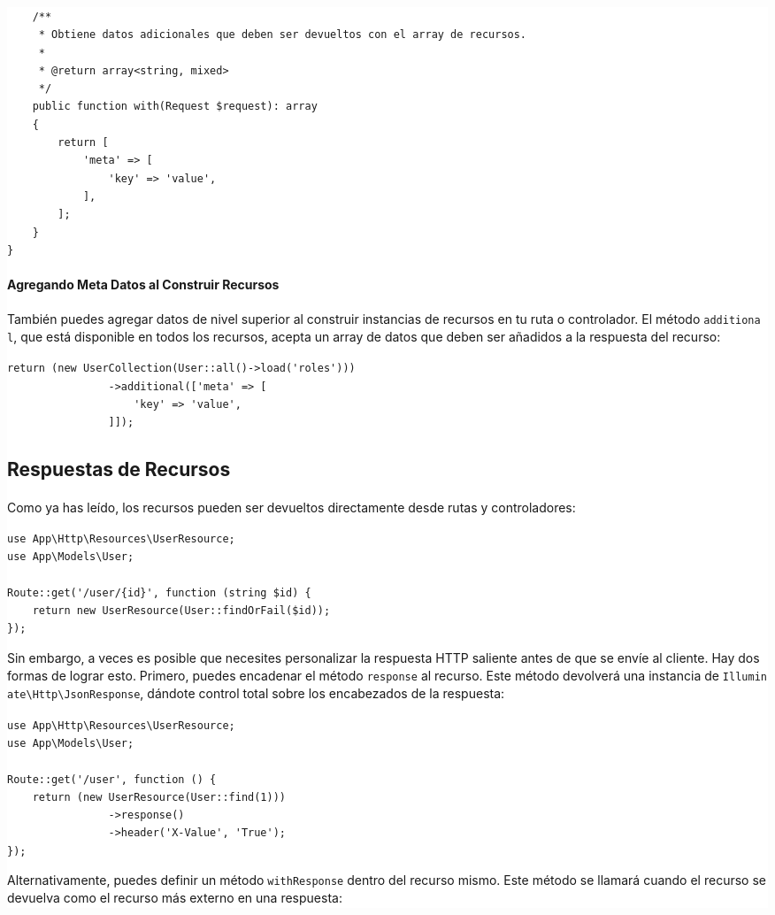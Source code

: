         /**
         * Obtiene datos adicionales que deben ser devueltos con el array de recursos.
         *
         * @return array<string, mixed>
         */
        public function with(Request $request): array
        {
            return [
                'meta' => [
                    'key' => 'value',
                ],
            ];
        }
    }

<a name="adding-meta-data-when-constructing-resources"></a>
#### Agregando Meta Datos al Construir Recursos

También puedes agregar datos de nivel superior al construir instancias de recursos en tu ruta o controlador. El método `additional`, que está disponible en todos los recursos, acepta un array de datos que deben ser añadidos a la respuesta del recurso:

    return (new UserCollection(User::all()->load('roles')))
                    ->additional(['meta' => [
                        'key' => 'value',
                    ]]);

<a name="resource-responses"></a>
## Respuestas de Recursos

Como ya has leído, los recursos pueden ser devueltos directamente desde rutas y controladores:

    use App\Http\Resources\UserResource;
    use App\Models\User;

    Route::get('/user/{id}', function (string $id) {
        return new UserResource(User::findOrFail($id));
    });

Sin embargo, a veces es posible que necesites personalizar la respuesta HTTP saliente antes de que se envíe al cliente. Hay dos formas de lograr esto. Primero, puedes encadenar el método `response` al recurso. Este método devolverá una instancia de `Illuminate\Http\JsonResponse`, dándote control total sobre los encabezados de la respuesta:

    use App\Http\Resources\UserResource;
    use App\Models\User;

    Route::get('/user', function () {
        return (new UserResource(User::find(1)))
                    ->response()
                    ->header('X-Value', 'True');
    });

Alternativamente, puedes definir un método `withResponse` dentro del recurso mismo. Este método se llamará cuando el recurso se devuelva como el recurso más externo en una respuesta:
